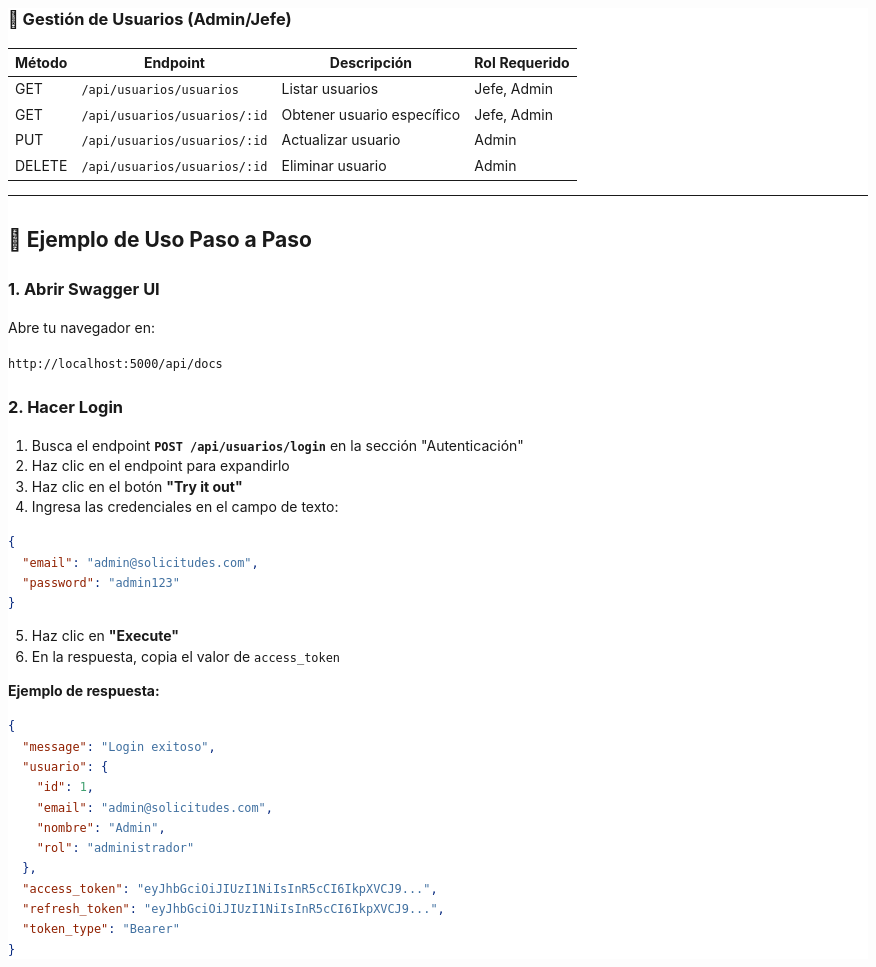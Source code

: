 ### 👥 Gestión de Usuarios (Admin/Jefe)
| Método | Endpoint | Descripción | Rol Requerido |
|--------|----------|-------------|---------------|
| GET | `/api/usuarios/usuarios` | Listar usuarios | Jefe, Admin |
| GET | `/api/usuarios/usuarios/:id` | Obtener usuario específico | Jefe, Admin |
| PUT | `/api/usuarios/usuarios/:id` | Actualizar usuario | Admin |
| DELETE | `/api/usuarios/usuarios/:id` | Eliminar usuario | Admin |

---

## 🔧 Ejemplo de Uso Paso a Paso

### 1. Abrir Swagger UI

Abre tu navegador en:
```
http://localhost:5000/api/docs
```

### 2. Hacer Login

1. Busca el endpoint **`POST /api/usuarios/login`** en la sección "Autenticación"
2. Haz clic en el endpoint para expandirlo
3. Haz clic en el botón **"Try it out"**
4. Ingresa las credenciales en el campo de texto:

```json
{
  "email": "admin@solicitudes.com",
  "password": "admin123"
}
```

5. Haz clic en **"Execute"**
6. En la respuesta, copia el valor de `access_token`

**Ejemplo de respuesta:**
```json
{
  "message": "Login exitoso",
  "usuario": {
    "id": 1,
    "email": "admin@solicitudes.com",
    "nombre": "Admin",
    "rol": "administrador"
  },
  "access_token": "eyJhbGciOiJIUzI1NiIsInR5cCI6IkpXVCJ9...",
  "refresh_token": "eyJhbGciOiJIUzI1NiIsInR5cCI6IkpXVCJ9...",
  "token_type": "Bearer"
}
```
